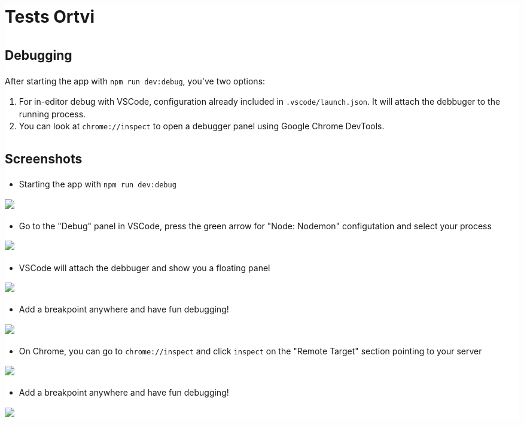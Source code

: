 # Tests Ortvi

## Debugging

After starting the app with `npm run dev:debug`, you've two options:

1. For in-editor debug with VSCode, configuration already included in `.vscode/launch.json`. It will attach the debbuger to the running process.
2. You can look at `chrome://inspect` to open a debugger panel using Google Chrome DevTools.

## Screenshots

- Starting the app with `npm run dev:debug`

<img src="https://user-images.githubusercontent.com/829902/54861576-74f66180-4d7f-11e9-9498-4871f16ea4d9.png" width="80%" />

- Go to the "Debug" panel in VSCode, press the green arrow for "Node: Nodemon" configutation and select your process

<img src="https://user-images.githubusercontent.com/829902/54861537-ad497000-4d7e-11e9-8e23-19b655880fb9.png" width="80%" />

- VSCode will attach the debbuger and show you a floating panel

<img src="https://user-images.githubusercontent.com/829902/54861552-d538d380-4d7e-11e9-9266-5aba7f688699.png" width="80%" />

- Add a breakpoint anywhere and have fun debugging!

<img src="https://user-images.githubusercontent.com/829902/54861581-9b1c0180-4d7f-11e9-8030-0054f0405783.png" width="80%" />

- On Chrome, you can go to `chrome://inspect` and click `inspect` on the "Remote Target" section pointing to your server

<img src="https://user-images.githubusercontent.com/829902/54861670-32ce1f80-4d81-11e9-982f-80560d8eaa54.png" width="80%" />

- Add a breakpoint anywhere and have fun debugging!

<img src="https://user-images.githubusercontent.com/829902/54861679-5e510a00-4d81-11e9-8545-a14ec1b0f87d.png" width="80%" />
